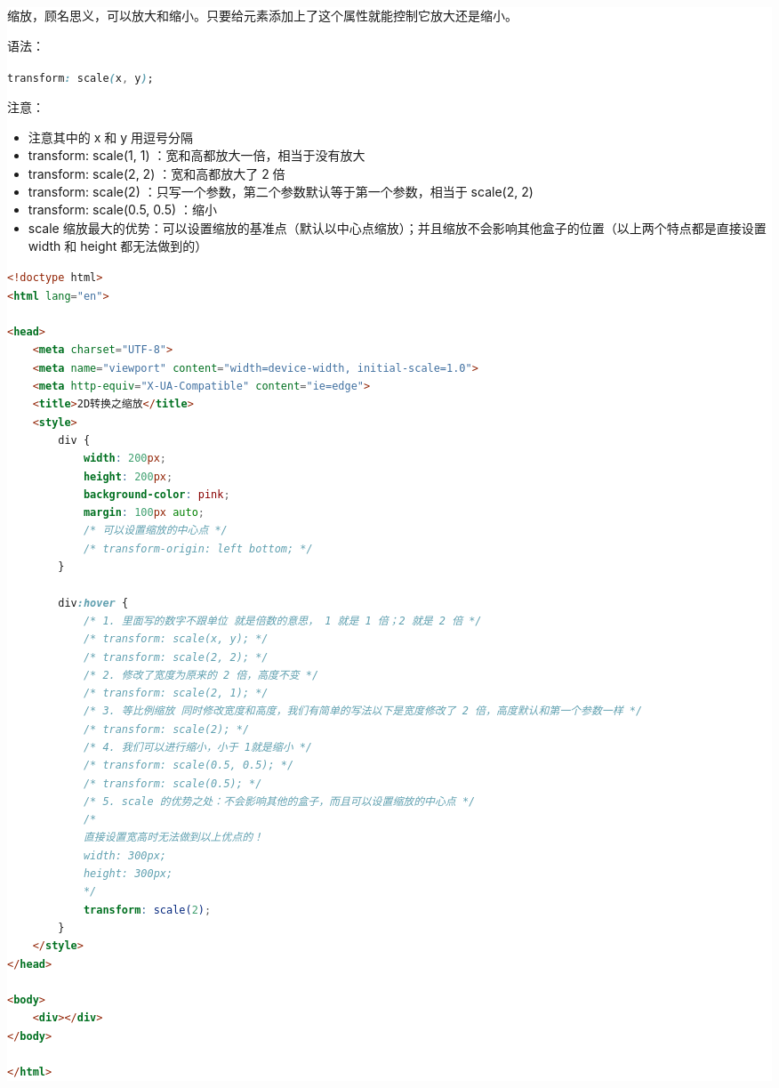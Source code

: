 缩放，顾名思义，可以放大和缩小。只要给元素添加上了这个属性就能控制它放大还是缩小。

语法：

```css
transform: scale(x, y);
```

注意：

- 注意其中的 x 和 y 用逗号分隔
- transform: scale(1, 1) ：宽和高都放大一倍，相当于没有放大
- transform: scale(2, 2) ：宽和高都放大了 2 倍
- transform: scale(2) ：只写一个参数，第二个参数默认等于第一个参数，相当于 scale(2, 2)
- transform: scale(0.5, 0.5) ：缩小
- scale 缩放最大的优势：可以设置缩放的基准点（默认以中心点缩放）；并且缩放不会影响其他盒子的位置（以上两个特点都是直接设置 width 和 height 都无法做到的）

```html
<!doctype html>
<html lang="en">

<head>
    <meta charset="UTF-8">
    <meta name="viewport" content="width=device-width, initial-scale=1.0">
    <meta http-equiv="X-UA-Compatible" content="ie=edge">
    <title>2D转换之缩放</title>
    <style>
        div {
            width: 200px;
            height: 200px;
            background-color: pink;
            margin: 100px auto;
            /* 可以设置缩放的中心点 */
            /* transform-origin: left bottom; */
        }
        
        div:hover {
            /* 1. 里面写的数字不跟单位 就是倍数的意思， 1 就是 1 倍；2 就是 2 倍 */
            /* transform: scale(x, y); */
            /* transform: scale(2, 2); */
            /* 2. 修改了宽度为原来的 2 倍，高度不变 */
            /* transform: scale(2, 1); */
            /* 3. 等比例缩放 同时修改宽度和高度，我们有简单的写法以下是宽度修改了 2 倍，高度默认和第一个参数一样 */
            /* transform: scale(2); */
            /* 4. 我们可以进行缩小，小于 1就是缩小 */
            /* transform: scale(0.5, 0.5); */
            /* transform: scale(0.5); */
            /* 5. scale 的优势之处：不会影响其他的盒子，而且可以设置缩放的中心点 */
            /*
            直接设置宽高时无法做到以上优点的！
            width: 300px;
            height: 300px;
            */
            transform: scale(2);
        }
    </style>
</head>

<body>
    <div></div>
</body>

</html>
```
